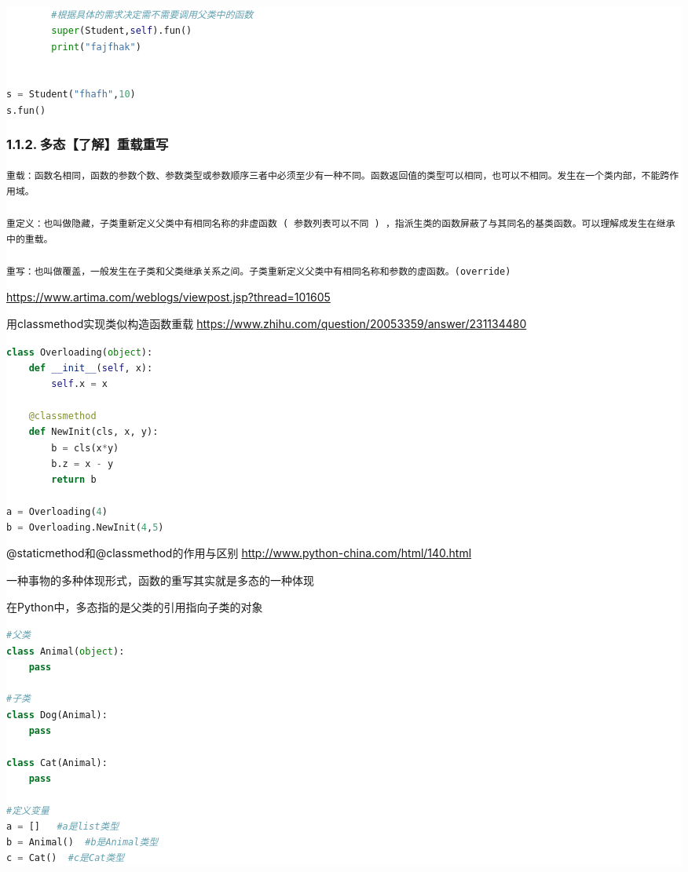 ```python
        #根据具体的需求决定需不需要调用父类中的函数
        super(Student,self).fun()
        print("fajfhak")


s = Student("fhafh",10)
s.fun()

```

### 1.1.2. 多态【了解】重载重写



    重载：函数名相同，函数的参数个数、参数类型或参数顺序三者中必须至少有一种不同。函数返回值的类型可以相同，也可以不相同。发生在一个类内部，不能跨作用域。

    重定义：也叫做隐藏，子类重新定义父类中有相同名称的非虚函数 ( 参数列表可以不同 ) ，指派生类的函数屏蔽了与其同名的基类函数。可以理解成发生在继承中的重载。

    重写：也叫做覆盖，一般发生在子类和父类继承关系之间。子类重新定义父类中有相同名称和参数的虚函数。(override)

https://www.artima.com/weblogs/viewpost.jsp?thread=101605

用classmethod实现类似构造函数重载 https://www.zhihu.com/question/20053359/answer/231134480
```python
class Overloading(object):
    def __init__(self, x):
        self.x = x

    @classmethod
    def NewInit(cls, x, y):
        b = cls(x*y)
        b.z = x - y
        return b

a = Overloading(4)
b = Overloading.NewInit(4,5)

```



@staticmethod和@classmethod的作用与区别
http://www.python-china.com/html/140.html





一种事物的多种体现形式，函数的重写其实就是多态的一种体现

在Python中，多态指的是父类的引用指向子类的对象




```python
#父类
class Animal(object):
 	pass

#子类
class Dog(Animal):
 	pass

class Cat(Animal):
 	pass

#定义变量
a = []   #a是list类型
b = Animal()  #b是Animal类型
c = Cat()  #c是Cat类型

```